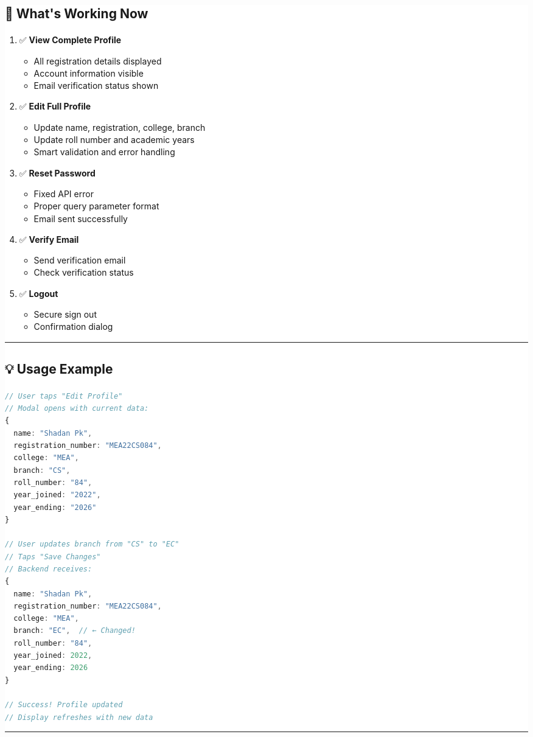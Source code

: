 ## 🚀 What's Working Now

1. ✅ **View Complete Profile**
   - All registration details displayed
   - Account information visible
   - Email verification status shown

2. ✅ **Edit Full Profile**
   - Update name, registration, college, branch
   - Update roll number and academic years
   - Smart validation and error handling

3. ✅ **Reset Password**
   - Fixed API error
   - Proper query parameter format
   - Email sent successfully

4. ✅ **Verify Email**
   - Send verification email
   - Check verification status

5. ✅ **Logout**
   - Secure sign out
   - Confirmation dialog

---

## 💡 Usage Example

```typescript
// User taps "Edit Profile"
// Modal opens with current data:
{
  name: "Shadan Pk",
  registration_number: "MEA22CS084",
  college: "MEA",
  branch: "CS",
  roll_number: "84",
  year_joined: "2022",
  year_ending: "2026"
}

// User updates branch from "CS" to "EC"
// Taps "Save Changes"
// Backend receives:
{
  name: "Shadan Pk",
  registration_number: "MEA22CS084",
  college: "MEA",
  branch: "EC",  // ← Changed!
  roll_number: "84",
  year_joined: 2022,
  year_ending: 2026
}

// Success! Profile updated
// Display refreshes with new data
```

---
